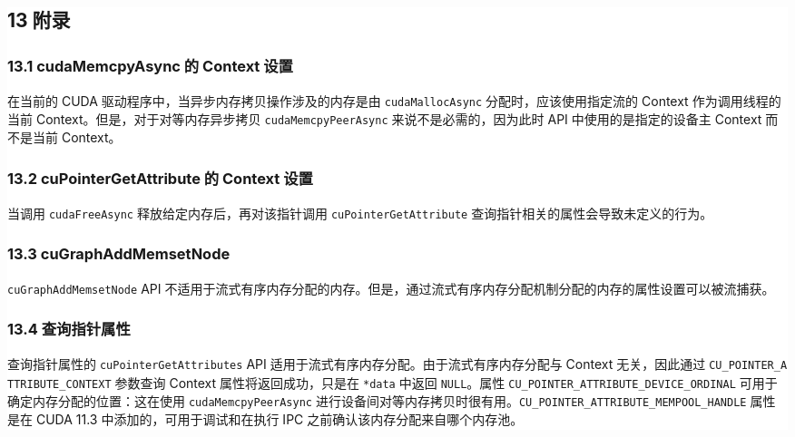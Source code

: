 ## 13 附录 
### 13.1 cudaMemcpyAsync 的 Context 设置

在当前的 CUDA 驱动程序中，当异步内存拷贝操作涉及的内存是由 `cudaMallocAsync` 分配时，应该使用指定流的 Context 作为调用线程的当前 Context。但是，对于对等内存异步拷贝 `cudaMemcpyPeerAsync` 来说不是必需的，因为此时 API 中使用的是指定的设备主 Context 而不是当前 Context。

### 13.2 cuPointerGetAttribute 的 Context 设置

当调用 `cudaFreeAsync` 释放给定内存后，再对该指针调用 `cuPointerGetAttribute` 查询指针相关的属性会导致未定义的行为。

### 13.3 cuGraphAddMemsetNode

`cuGraphAddMemsetNode` API 不适用于流式有序内存分配的内存。但是，通过流式有序内存分配机制分配的内存的属性设置可以被流捕获。

### 13.4 查询指针属性

查询指针属性的 `cuPointerGetAttributes` API 适用于流式有序内存分配。由于流式有序内存分配与 Context 无关，因此通过 `CU_POINTER_ATTRIBUTE_CONTEXT` 参数查询 Context 属性将返回成功，只是在 `*data` 中返回 `NULL`。属性 `CU_POINTER_ATTRIBUTE_DEVICE_ORDINAL` 可用于确定内存分配的位置：这在使用 `cudaMemcpyPeerAsync` 进行设备间对等内存拷贝时很有用。`CU_POINTER_ATTRIBUTE_MEMPOOL_HANDLE` 属性是在 CUDA 11.3 中添加的，可用于调试和在执行 IPC 之前确认该内存分配来自哪个内存池。
